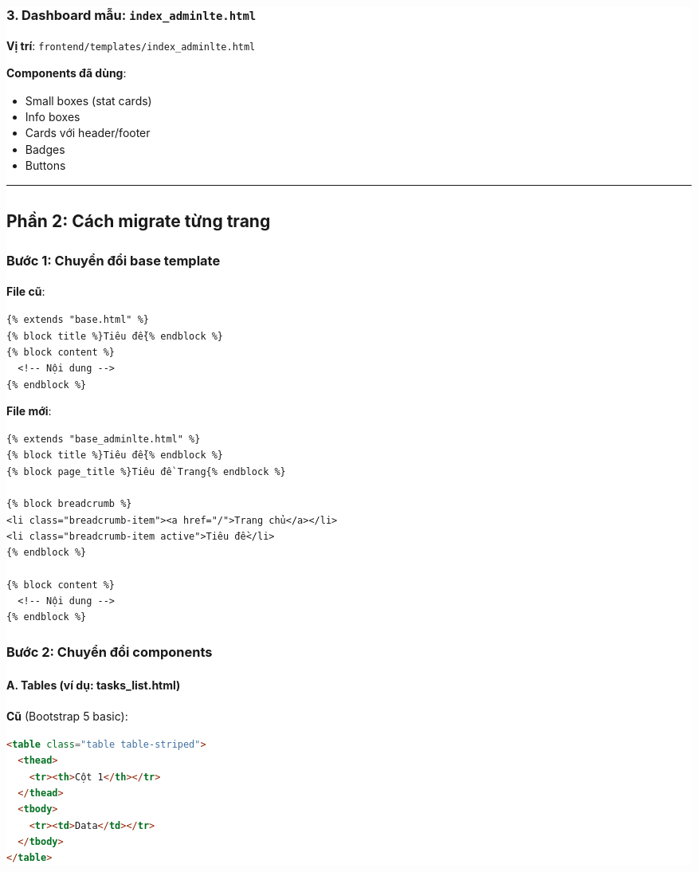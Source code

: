 ### 3. Dashboard mẫu: `index_adminlte.html`
**Vị trí**: `frontend/templates/index_adminlte.html`

**Components đã dùng**:
- Small boxes (stat cards)
- Info boxes
- Cards với header/footer
- Badges
- Buttons

---

## Phần 2: Cách migrate từng trang

### Bước 1: Chuyển đổi base template

**File cũ**:
```jinja2
{% extends "base.html" %}
{% block title %}Tiêu đề{% endblock %}
{% block content %}
  <!-- Nội dung -->
{% endblock %}
```

**File mới**:
```jinja2
{% extends "base_adminlte.html" %}
{% block title %}Tiêu đề{% endblock %}
{% block page_title %}Tiêu đề Trang{% endblock %}

{% block breadcrumb %}
<li class="breadcrumb-item"><a href="/">Trang chủ</a></li>
<li class="breadcrumb-item active">Tiêu đề</li>
{% endblock %}

{% block content %}
  <!-- Nội dung -->
{% endblock %}
```

### Bước 2: Chuyển đổi components

#### A. Tables (ví dụ: tasks_list.html)

**Cũ** (Bootstrap 5 basic):
```html
<table class="table table-striped">
  <thead>
    <tr><th>Cột 1</th></tr>
  </thead>
  <tbody>
    <tr><td>Data</td></tr>
  </tbody>
</table>
```
